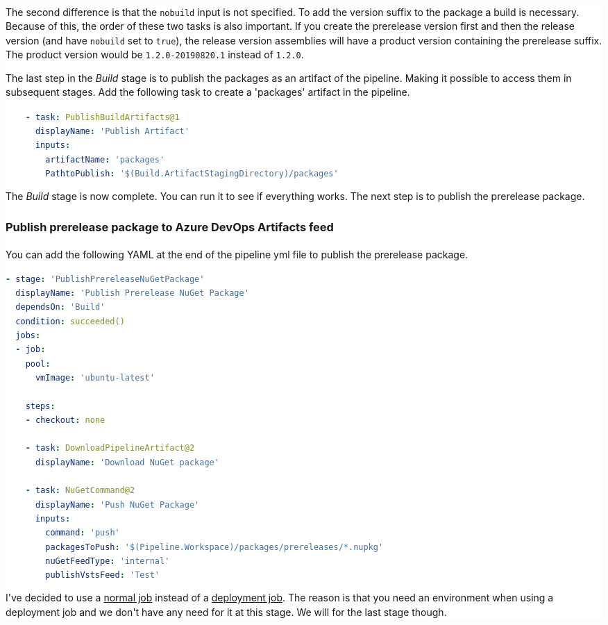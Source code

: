 The second difference is that the `nobuild` input is not specified. To add the version suffix to the package a build is necessary. Because of this, the order of these two tasks is also important. If you create the prerelease version first and then the release version (and have `nobuild` set to `true`), the release version assemblies will have a product version containing the prerelease suffix. The product version would be `1.2.0-20190820.1` instead of `1.2.0`.

The last step in the _Build_ stage is to publish the packages as an artifact of the pipeline. Making it possible to access them in subsequent stages. Add the following task to create a 'packages' artifact in the pipeline.

```yaml
    - task: PublishBuildArtifacts@1
      displayName: 'Publish Artifact'
      inputs:
        artifactName: 'packages'
        PathtoPublish: '$(Build.ArtifactStagingDirectory)/packages'
```

The _Build_ stage is now complete. You can run it to see if everything works. The next step is to publish the prerelease package.

### Publish prerelease package to Azure DevOps Artifacts feed

You can add the following YAML at the end of the pipeline yml file to publish the prerelease package.

```yaml
- stage: 'PublishPrereleaseNuGetPackage'
  displayName: 'Publish Prerelease NuGet Package'
  dependsOn: 'Build'
  condition: succeeded()
  jobs:
  - job:
    pool:
      vmImage: 'ubuntu-latest'

    steps:
    - checkout: none

    - task: DownloadPipelineArtifact@2
      displayName: 'Download NuGet package'

    - task: NuGetCommand@2
      displayName: 'Push NuGet Package'
      inputs:
        command: 'push'
        packagesToPush: '$(Pipeline.Workspace)/packages/prereleases/*.nupkg'
        nuGetFeedType: 'internal'
        publishVstsFeed: 'Test'
```

I've decided to use a [normal job](https://docs.microsoft.com/en-us/azure/devops/pipelines/yaml-schema?view=azure-devops&tabs=schema#job) instead of a [deployment job](https://docs.microsoft.com/en-us/azure/devops/pipelines/yaml-schema?view=azure-devops&tabs=schema#deployment-job). The reason is that you need an environment when using a deployment job and we don't have any need for it at this stage. We will for the last stage though.
